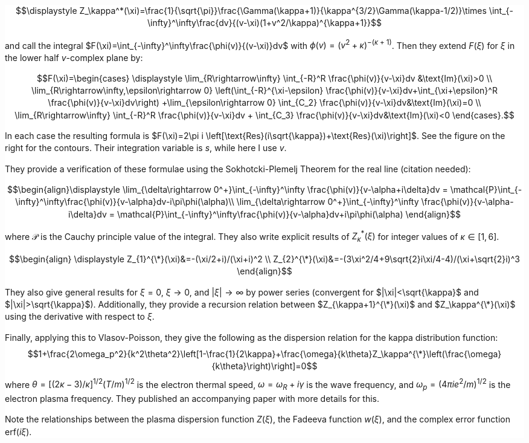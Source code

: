 $$\displaystyle Z_\kappa^*(\xi)=\frac{1}{\sqrt{\pi}}\frac{\Gamma(\kappa+1)}{\kappa^{3/2}\Gamma(\kappa-1/2)}\times \int_{-\infty}^\infty\frac{dv}{(v-\xi)(1+v^2/\kappa)^{\kappa+1}}$$

and call the integral $F(\xi)=\int_{-\infty}^\infty\frac{\phi(v)}{(v-\xi)}dv$ with  $\phi(v)=(v^2+\kappa)^{-(\kappa+1)}$. Then they extend $F(\xi)$
for $\xi$ in the lower half $v$-complex plane by:

$$F(\xi)=\begin{cases} \displaystyle 
\lim_{R\rightarrow\infty} \int_{-R}^R \frac{\phi(v)}{v-\xi}dv &\text{Im}(\xi)>0 \\ 
\lim_{R\rightarrow\infty,\epsilon\rightarrow 0} \left(\int_{-R}^{\xi-\epsilon} \frac{\phi(v)}{v-\xi}dv+\int_{\xi+\epsilon}^R \frac{\phi(v)}{v-\xi}dv\right) +\lim_{\epsilon\rightarrow 0} \int_{C_2} \frac{\phi(v)}{v-\xi}dv&\text{Im}(\xi)=0 \\  
\lim_{R\rightarrow\infty} \int_{-R}^R \frac{\phi(v)}{v-\xi}dv + \int_{C_3} \frac{\phi(v)}{v-\xi}dv&\text{Im}(\xi)<0
\end{cases}.$$ 

In each case the resulting formula is $F(\xi)=2\pi i \left[\text{Res}(i\sqrt{\kappa})+\text{Res}(\xi)\right]$. 
See the figure on the right for the contours. Their integration variable is $s$, while here I use $v$.

They provide a verification of these formulae using the Sokhotcki-Plemelj Theorem for the real line (citation needed):

$$\begin{align}\displaystyle 
\lim_{\delta\rightarrow 0^+}\int_{-\infty}^\infty \frac{\phi(v)}{v-\alpha+i\delta}dv = \mathcal{P}\int_{-\infty}^\infty\frac{\phi(v)}{v-\alpha}dv-i\pi\phi(\alpha)\\
\lim_{\delta\rightarrow 0^+}\int_{-\infty}^\infty \frac{\phi(v)}{v-\alpha-i\delta}dv = \mathcal{P}\int_{-\infty}^\infty\frac{\phi(v)}{v-\alpha}dv+i\pi\phi(\alpha)
\end{align}$$

where $\mathcal{P}$ is the Cauchy principle value of the integral. They also write explicit results of $Z_\kappa^*(\xi)$
for integer values of $\kappa\in [1,6]$.

$$\begin{align} \displaystyle
Z_{1}^{\*}(\xi)&=-(\xi/2+i)/(\xi+i)^2 \\
Z_{2}^{\*}(\xi)&=-(3\xi^2/4+9\sqrt{2}i\xi/4-4)/(\xi+\sqrt{2}i)^3
\end{align}$$

They also give general results for $\xi=0$, $\xi\rightarrow 0$, and $|\xi|\rightarrow \infty$ by power series (convergent for $|\xi|<\sqrt{\kappa}$ and $|\xi|>\sqrt{\kappa}$). Additionally, they provide a recursion relation between $Z_{\kappa+1}^{\*}(\xi)$ 
and $Z_\kappa^{\*}(\xi)$ using the derivative with respect to $\xi$. 

Finally, applying this to Vlasov-Poisson, they give the following as the dispersion relation for the kappa distribution function:
$$1+\frac{2\omega_p^2}{k^2\theta^2}\left[1-\frac{1}{2\kappa}+\frac{\omega}{k\theta}Z_\kappa^{\*}\left(\frac{\omega}{k\theta}\right)\right]=0$$
where $\theta=[(2\kappa-3)/\kappa]^{1/2}(T/m)^{1/2}$ is the electron thermal speed, $\omega=\omega_R+i\gamma$ is the wave frequency, and $\omega_p=(4\pi i e^2/m)^{1/2}$ is the electron plasma frequency. They published an accompanying paper with more details for this. 

Note the relationships between the plasma dispersion function $Z(\xi)$, the Fadeeva function $w(\xi)$, and the complex error function $\text{erf}(i\xi)$.
